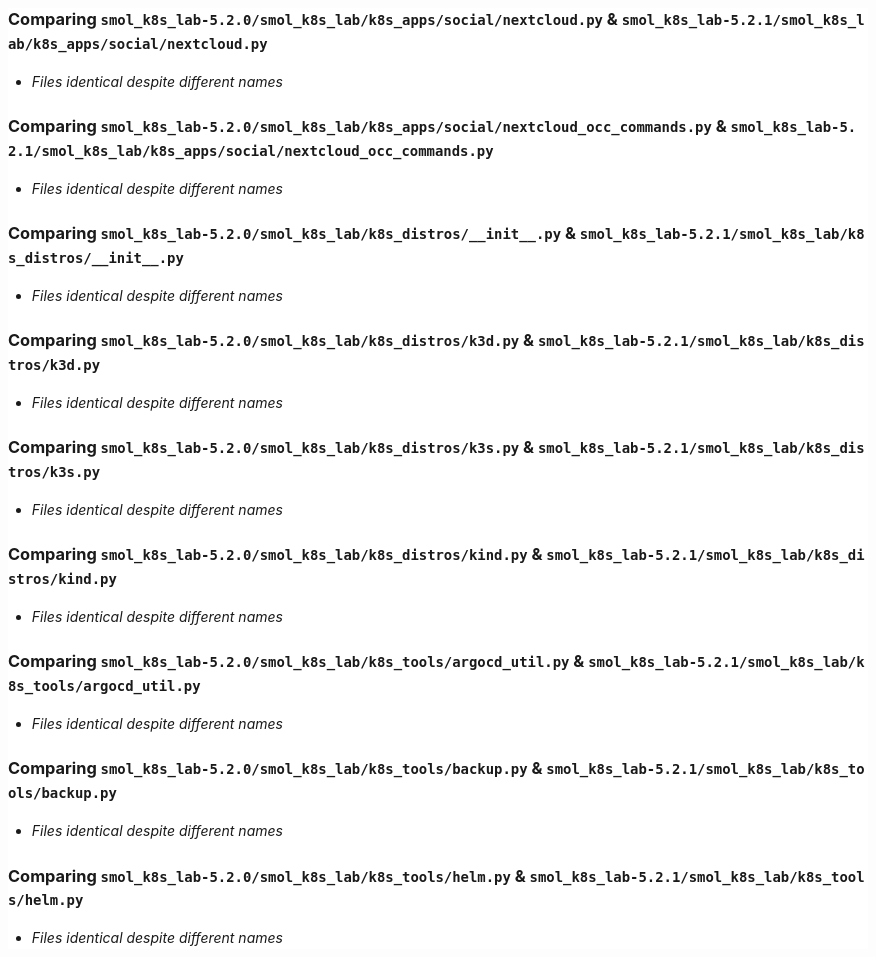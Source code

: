 ### Comparing `smol_k8s_lab-5.2.0/smol_k8s_lab/k8s_apps/social/nextcloud.py` & `smol_k8s_lab-5.2.1/smol_k8s_lab/k8s_apps/social/nextcloud.py`

 * *Files identical despite different names*

### Comparing `smol_k8s_lab-5.2.0/smol_k8s_lab/k8s_apps/social/nextcloud_occ_commands.py` & `smol_k8s_lab-5.2.1/smol_k8s_lab/k8s_apps/social/nextcloud_occ_commands.py`

 * *Files identical despite different names*

### Comparing `smol_k8s_lab-5.2.0/smol_k8s_lab/k8s_distros/__init__.py` & `smol_k8s_lab-5.2.1/smol_k8s_lab/k8s_distros/__init__.py`

 * *Files identical despite different names*

### Comparing `smol_k8s_lab-5.2.0/smol_k8s_lab/k8s_distros/k3d.py` & `smol_k8s_lab-5.2.1/smol_k8s_lab/k8s_distros/k3d.py`

 * *Files identical despite different names*

### Comparing `smol_k8s_lab-5.2.0/smol_k8s_lab/k8s_distros/k3s.py` & `smol_k8s_lab-5.2.1/smol_k8s_lab/k8s_distros/k3s.py`

 * *Files identical despite different names*

### Comparing `smol_k8s_lab-5.2.0/smol_k8s_lab/k8s_distros/kind.py` & `smol_k8s_lab-5.2.1/smol_k8s_lab/k8s_distros/kind.py`

 * *Files identical despite different names*

### Comparing `smol_k8s_lab-5.2.0/smol_k8s_lab/k8s_tools/argocd_util.py` & `smol_k8s_lab-5.2.1/smol_k8s_lab/k8s_tools/argocd_util.py`

 * *Files identical despite different names*

### Comparing `smol_k8s_lab-5.2.0/smol_k8s_lab/k8s_tools/backup.py` & `smol_k8s_lab-5.2.1/smol_k8s_lab/k8s_tools/backup.py`

 * *Files identical despite different names*

### Comparing `smol_k8s_lab-5.2.0/smol_k8s_lab/k8s_tools/helm.py` & `smol_k8s_lab-5.2.1/smol_k8s_lab/k8s_tools/helm.py`

 * *Files identical despite different names*
